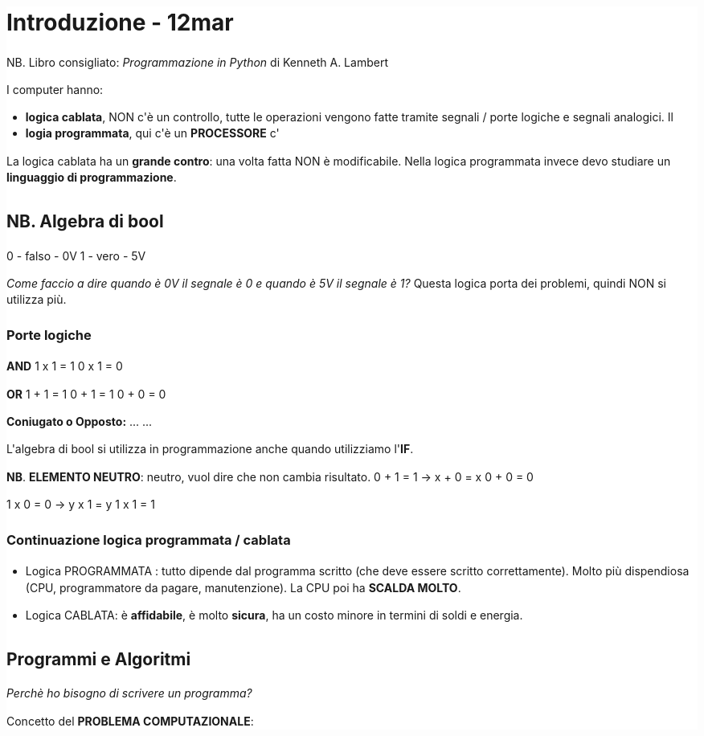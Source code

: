 # Introduzione - 12mar
NB. Libro consigliato: *Programmazione in Python* di Kenneth A. Lambert

I computer hanno:
- **logica cablata**, NON c'è un controllo, tutte le operazioni vengono fatte tramite segnali / porte logiche e segnali analogici. Il
- **logia programmata**, qui c'è un **PROCESSORE** c' 

La logica cablata ha un **grande contro**: una volta fatta NON è modificabile.
Nella logica programmata invece devo studiare un **linguaggio di programmazione**.

## NB. Algebra di bool
0 - falso - 0V
1 - vero - 5V

*Come faccio a dire quando è 0V il segnale è 0 e quando è 5V il segnale è 1?*
Questa logica porta dei problemi, quindi NON si utilizza più.

### Porte logiche
**AND**
1 x 1 = 1
0 x 1 = 0

**OR**
1 + 1 = 1
0 + 1 = 1
0 + 0 = 0

**Coniugato o Opposto:**
...
...

L'algebra di bool si utilizza in programmazione anche quando utilizziamo l'**IF**.

**NB**. **ELEMENTO NEUTRO**: neutro, vuol dire che non cambia risultato. 
0 + 1 = 1			-> x + 0 = x
0 + 0 = 0 			

1 x 0 = 0			-> y x 1 = y
1 x 1 = 1 

### Continuazione logica programmata / cablata
- Logica PROGRAMMATA : tutto dipende dal programma scritto (che deve essere scritto correttamente). Molto più dispendiosa (CPU, programmatore da pagare, manutenzione). La CPU poi ha **SCALDA MOLTO**.

- Logica CABLATA: è **affidabile**, è molto **sicura**, ha un costo minore in termini di soldi e energia. 


## Programmi e Algoritmi
*Perchè ho bisogno di scrivere un programma?*

Concetto del **PROBLEMA COMPUTAZIONALE**:

